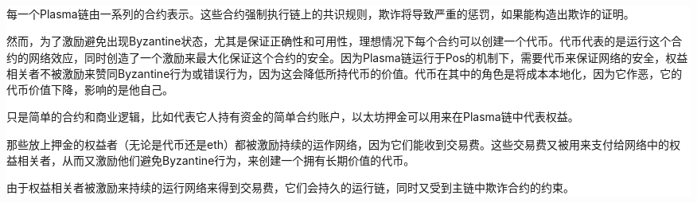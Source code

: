 每一个Plasma链由一系列的合约表示。这些合约强制执行链上的共识规则，欺诈将导致严重的惩罚，如果能构造出欺诈的证明。

然而，为了激励避免出现Byzantine状态，尤其是保证正确性和可用性，理想情况下每个合约可以创建一个代币。代币代表的是运行这个合约的网络效应，同时创造了一个激励来最大化保证这个合约的安全。因为Plasma链运行于Pos的机制下，需要代币来保证网络的安全，权益相关者不被激励来赞同Byzantine行为或错误行为，因为这会降低所持代币的价值。代币在其中的角色是将成本本地化，因为它作恶，它的代币价值下降，影响的是他自己。

只是简单的合约和商业逻辑，比如代表它人持有资金的简单合约账户，以太坊押金可以用来在Plasma链中代表权益。

那些放上押金的权益者（无论是代币还是eth）都被激励持续的运作网络，因为它们能收到交易费。这些交易费又被用来支付给网络中的权益相关者，从而又激励他们避免Byzantine行为，来创建一个拥有长期价值的代币。

由于权益相关者被激励来持续的运行网络来得到交易费，它们会持久的运行链，同时又受到主链中欺诈合约的约束。
